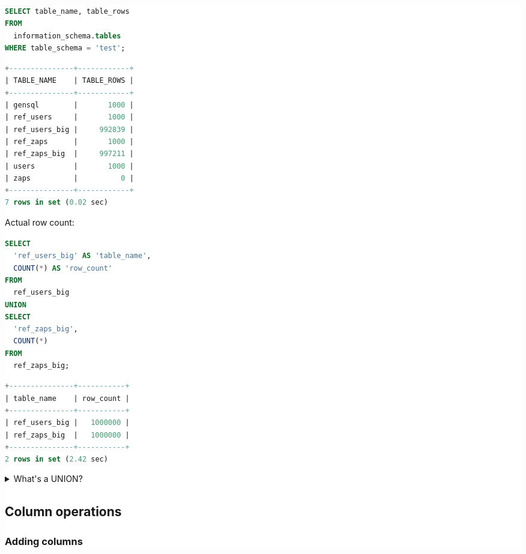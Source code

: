 ```sql
SELECT table_name, table_rows
FROM
  information_schema.tables
WHERE table_schema = 'test';
```

```sql
+---------------+------------+
| TABLE_NAME    | TABLE_ROWS |
+---------------+------------+
| gensql        |       1000 |
| ref_users     |       1000 |
| ref_users_big |     992839 |
| ref_zaps      |       1000 |
| ref_zaps_big  |     997211 |
| users         |       1000 |
| zaps          |          0 |
+---------------+------------+
7 rows in set (0.02 sec)
```

Actual row count:

```sql
SELECT
  'ref_users_big' AS 'table_name',
  COUNT(*) AS 'row_count'
FROM
  ref_users_big
UNION
SELECT
  'ref_zaps_big',
  COUNT(*)
FROM
  ref_zaps_big;
```

```sql
+---------------+-----------+
| table_name    | row_count |
+---------------+-----------+
| ref_users_big |   1000000 |
| ref_zaps_big  |   1000000 |
+---------------+-----------+
2 rows in set (2.42 sec)
```

<details><summary>What's a UNION?</summary></details>

## Column operations

### Adding columns

